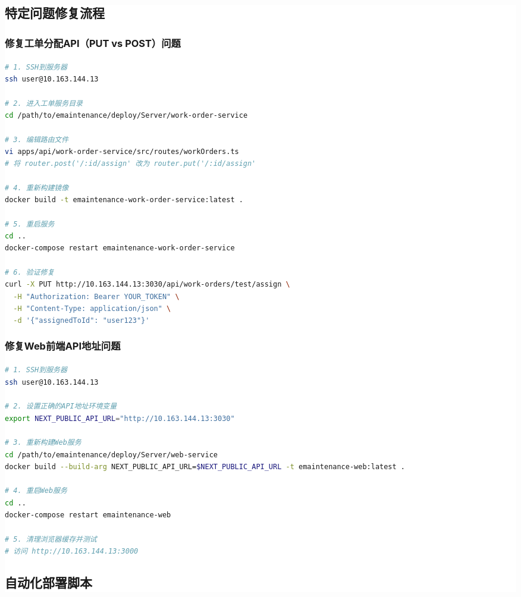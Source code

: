 ## 特定问题修复流程

### 修复工单分配API（PUT vs POST）问题

```bash
# 1. SSH到服务器
ssh user@10.163.144.13

# 2. 进入工单服务目录
cd /path/to/emaintenance/deploy/Server/work-order-service

# 3. 编辑路由文件
vi apps/api/work-order-service/src/routes/workOrders.ts
# 将 router.post('/:id/assign' 改为 router.put('/:id/assign'

# 4. 重新构建镜像
docker build -t emaintenance-work-order-service:latest .

# 5. 重启服务
cd ..
docker-compose restart emaintenance-work-order-service

# 6. 验证修复
curl -X PUT http://10.163.144.13:3030/api/work-orders/test/assign \
  -H "Authorization: Bearer YOUR_TOKEN" \
  -H "Content-Type: application/json" \
  -d '{"assignedToId": "user123"}'
```

### 修复Web前端API地址问题

```bash
# 1. SSH到服务器
ssh user@10.163.144.13

# 2. 设置正确的API地址环境变量
export NEXT_PUBLIC_API_URL="http://10.163.144.13:3030"

# 3. 重新构建Web服务
cd /path/to/emaintenance/deploy/Server/web-service
docker build --build-arg NEXT_PUBLIC_API_URL=$NEXT_PUBLIC_API_URL -t emaintenance-web:latest .

# 4. 重启Web服务
cd ..
docker-compose restart emaintenance-web

# 5. 清理浏览器缓存并测试
# 访问 http://10.163.144.13:3000
```

## 自动化部署脚本
